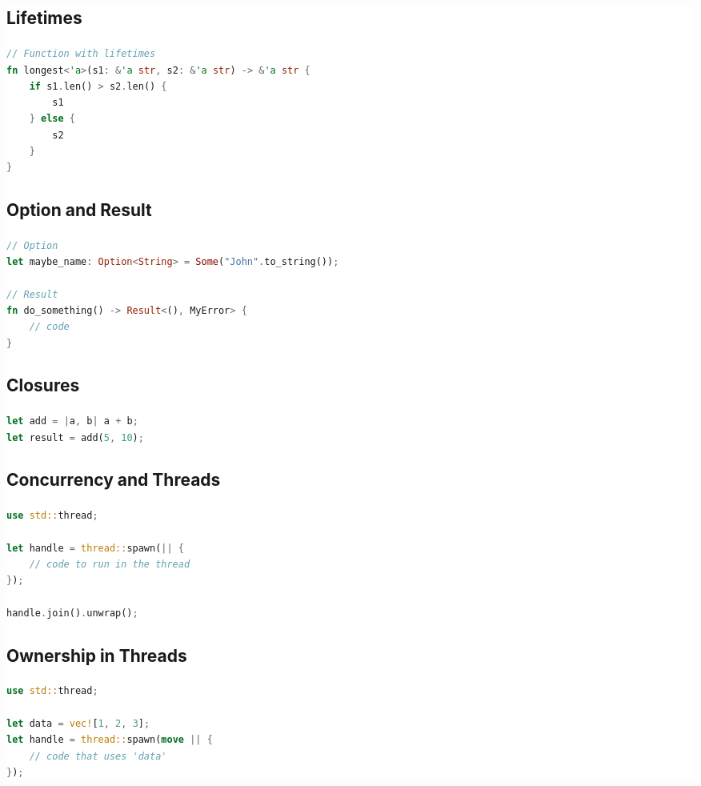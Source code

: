 ## Lifetimes

```rust
// Function with lifetimes
fn longest<'a>(s1: &'a str, s2: &'a str) -> &'a str {
    if s1.len() > s2.len() {
        s1
    } else {
        s2
    }
}
```

## Option and Result

```rust
// Option
let maybe_name: Option<String> = Some("John".to_string());

// Result
fn do_something() -> Result<(), MyError> {
    // code
}

```

## Closures

```rust
let add = |a, b| a + b;
let result = add(5, 10);
```

## Concurrency and Threads

```rust
use std::thread;

let handle = thread::spawn(|| {
    // code to run in the thread
});

handle.join().unwrap();
```

## Ownership in Threads

```rust
use std::thread;

let data = vec![1, 2, 3];
let handle = thread::spawn(move || {
    // code that uses 'data'
});
```
